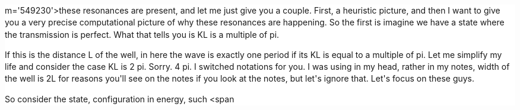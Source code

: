   m='549230'>these</span> <span m='549430'>resonances</span> <span
  m='549940'>are</span> <span m='550020'>present,</span> <span
  m='551140'>and</span> <span m='551630'>let</span> <span m='551770'>me</span>
  <span m='551860'>just</span> <span m='553030'>give</span> <span
  m='553190'>you</span> <span m='553470'>a</span> <span
  m='553570'>couple.</span> <span m='555040'>First,</span> <span
  m='555390'>a</span> <span m='555440'>heuristic</span> <span
  m='555980'>picture,</span> <span m='556530'>and</span> <span m='556690'>then
  I</span> <span m='556790'>want</span> <span m='556920'>to</span> <span
  m='556960'>give</span> <span m='557080'>you</span> <span m='557180'>a</span>
  <span m='557200'>very</span> <span m='557400'>precise</span> <span
  m='557730'>computational</span> <span m='558860'>picture</span> <span
  m='559170'>of</span> <span m='559260'>why</span> <span m='559560'>these</span>
  <span m='559800'>resonances</span> <span m='560370'>are</span> <span
  m='560470'>happening.</span> <span m='561300'>So</span> <span
  m='561400'>the</span> <span m='561490'>first</span> <span m='561770'>is</span>
  <span m='561870'>imagine</span> <span m='562230'>we</span> <span
  m='562340'>have</span> <span m='563010'>a</span> <span m='563140'>state</span>
  <span m='563490'>where</span> <span m='563600'>the</span> <span
  m='563710'>transmission</span> <span m='564220'>is</span> <span
  m='564330'>perfect.</span> <span m='564960'>What</span> <span
  m='565050'>that</span> <span m='565190'>tells</span> <span
  m='565400'>you</span> <span m='565510'>is</span> <span m='565690'>KL</span>
  <span m='566070'>is</span> <span m='566140'>a</span> <span
  m='566180'>multiple</span> <span m='566540'>of</span> <span
  m='566630'>pi.</span> </p><p><span m='569520'>If</span> <span
  m='569600'>this</span> <span m='569770'>is</span> <span m='569880'>the</span>
  <span m='569970'>distance</span> <span m='570340'>L</span> <span
  m='570880'>of</span> <span m='571150'>the</span> <span m='571230'>well,</span>
  <span m='572060'>in</span> <span m='572220'>here</span> <span
  m='572500'>the</span> <span m='572650'>wave</span> <span m='573020'>is</span>
  <span m='573300'>exactly</span> <span m='574010'>one</span> <span
  m='574280'>period</span> <span m='575240'>if</span> <span
  m='575330'>its</span> <span m='575460'>KL</span> <span m='575740'>is</span>
  <span m='575850'>equal</span> <span m='577610'>to</span> <span
  m='578160'>a</span> <span m='578360'>multiple</span> <span
  m='578650'>of</span> <span m='578720'>pi.</span> <span m='587150'>Let</span>
  <span m='587400'>me</span> <span m='587470'>simplify</span> <span
  m='587770'>my</span> <span m='587890'>life</span> <span m='588080'>and</span>
  <span m='588500'>consider</span> <span m='588770'>the</span> <span
  m='588880'>case</span> <span m='589090'>KL is</span> <span m='589440'>2</span>
  <span m='589550'>pi.</span> <span m='601550'>Sorry.</span> <span
  m='602710'>4</span> <span m='602960'>pi.</span> <span m='604300'>I</span>
  <span m='604420'>switched</span> <span m='604890'>notations</span> <span
  m='605390'>for</span> <span m='605540'>you.</span> <span m='605950'>I</span>
  <span m='606110'>was</span> <span m='606620'>using</span> <span
  m='606960'>in</span> <span m='607030'>my</span> <span m='607150'>head,</span>
  <span m='608250'>rather</span> <span m='608510'>in</span> <span
  m='608580'>my</span> <span m='608680'>notes,</span> <span
  m='609450'>width</span> <span m='609760'>of the</span> <span
  m='609910'>well</span> <span m='610120'>is</span> <span m='610260'>2L</span>
  <span m='614910'>for</span> <span m='615000'>reasons</span> <span
  m='615370'>you'll</span> <span m='615420'>see</span> <span
  m='615560'>on</span> <span m='615720'>the</span> <span m='615800'>notes</span>
  <span m='616070'>if you</span> <span m='616120'>look at the</span> <span
  m='616450'>notes,</span> <span m='616980'>but</span> <span
  m='617160'>let's</span> <span m='617310'>ignore</span> <span
  m='617530'>that.</span> <span m='618380'>Let's</span> <span
  m='618740'>focus</span> <span m='619020'>on</span> <span
  m='619100'>these</span> <span m='619300'>guys.</span> </p><p><span
  m='619820'>So</span> <span m='621710'>consider</span> <span
  m='622110'>the</span> <span m='622240'>state,</span> <span
  m='623260'>configuration</span> <span m='623605'>in</span> <span
  m='623950'>energy,</span> <span m='624280'>such</span> <span